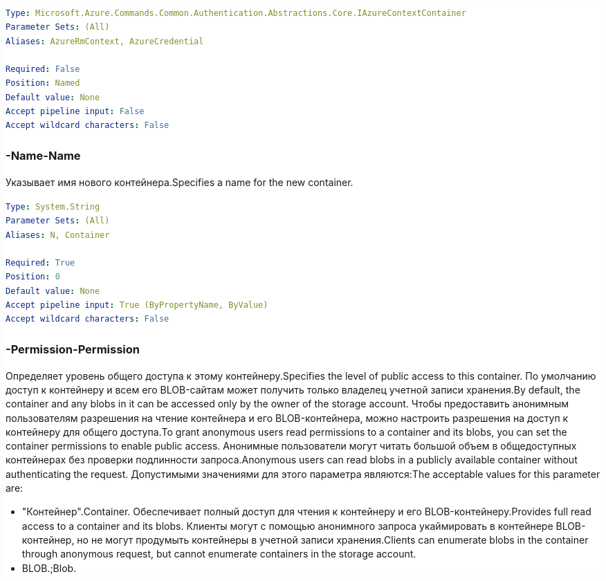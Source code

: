 ```yaml
Type: Microsoft.Azure.Commands.Common.Authentication.Abstractions.Core.IAzureContextContainer
Parameter Sets: (All)
Aliases: AzureRmContext, AzureCredential

Required: False
Position: Named
Default value: None
Accept pipeline input: False
Accept wildcard characters: False
```

### <span data-ttu-id="76177-134">-Name</span><span class="sxs-lookup"><span data-stu-id="76177-134">-Name</span></span>
<span data-ttu-id="76177-135">Указывает имя нового контейнера.</span><span class="sxs-lookup"><span data-stu-id="76177-135">Specifies a name for the new container.</span></span>

```yaml
Type: System.String
Parameter Sets: (All)
Aliases: N, Container

Required: True
Position: 0
Default value: None
Accept pipeline input: True (ByPropertyName, ByValue)
Accept wildcard characters: False
```

### <span data-ttu-id="76177-136">-Permission</span><span class="sxs-lookup"><span data-stu-id="76177-136">-Permission</span></span>
<span data-ttu-id="76177-137">Определяет уровень общего доступа к этому контейнеру.</span><span class="sxs-lookup"><span data-stu-id="76177-137">Specifies the level of public access to this container.</span></span>
<span data-ttu-id="76177-138">По умолчанию доступ к контейнеру и всем его BLOB-сайтам может получить только владелец учетной записи хранения.</span><span class="sxs-lookup"><span data-stu-id="76177-138">By default, the container and any blobs in it can be accessed only by the owner of the storage account.</span></span>
<span data-ttu-id="76177-139">Чтобы предоставить анонимным пользователям разрешения на чтение контейнера и его BLOB-контейнера, можно настроить разрешения на доступ к контейнеру для общего доступа.</span><span class="sxs-lookup"><span data-stu-id="76177-139">To grant anonymous users read permissions to a container and its blobs, you can set the container permissions to enable public access.</span></span>
<span data-ttu-id="76177-140">Анонимные пользователи могут читать большой объем в общедоступных контейнерах без проверки подлинности запроса.</span><span class="sxs-lookup"><span data-stu-id="76177-140">Anonymous users can read blobs in a publicly available container without authenticating the request.</span></span>
<span data-ttu-id="76177-141">Допустимыми значениями для этого параметра являются:</span><span class="sxs-lookup"><span data-stu-id="76177-141">The acceptable values for this parameter are:</span></span>
- <span data-ttu-id="76177-142">"Контейнер".</span><span class="sxs-lookup"><span data-stu-id="76177-142">Container.</span></span>
<span data-ttu-id="76177-143">Обеспечивает полный доступ для чтения к контейнеру и его BLOB-контейнеру.</span><span class="sxs-lookup"><span data-stu-id="76177-143">Provides full read access to a container and its blobs.</span></span>
<span data-ttu-id="76177-144">Клиенты могут с помощью анонимного запроса укаймировать в контейнере BLOB-контейнер, но не могут продумыть контейнеры в учетной записи хранения.</span><span class="sxs-lookup"><span data-stu-id="76177-144">Clients can enumerate blobs in the container through anonymous request, but cannot enumerate containers in the storage account.</span></span> 
- <span data-ttu-id="76177-145">BLOB.;</span><span class="sxs-lookup"><span data-stu-id="76177-145">Blob.</span></span>
